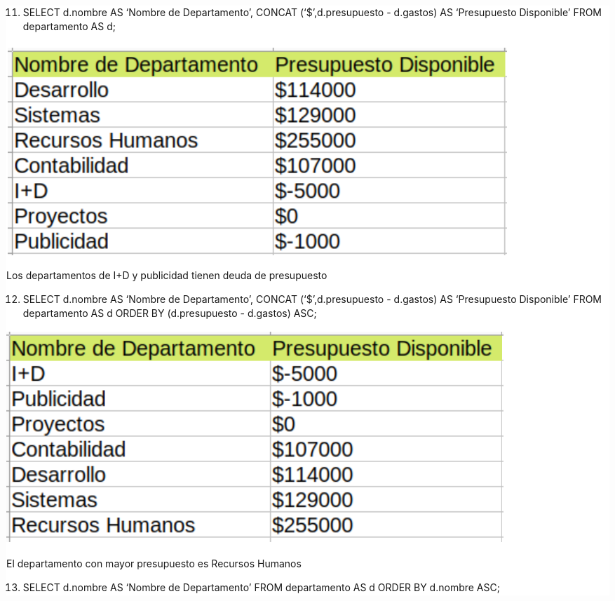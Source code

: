 11.  SELECT d.nombre AS ‘Nombre de Departamento’, CONCAT (‘$’,d.presupuesto - d.gastos) AS ‘Presupuesto Disponible’
    FROM departamento AS d;

![img](/images/12.png)

Los departamentos de I+D y publicidad tienen deuda de presupuesto

12.  SELECT d.nombre AS ‘Nombre de Departamento’, CONCAT (‘$’,d.presupuesto - d.gastos) AS ‘Presupuesto Disponible’
    FROM departamento AS d
    ORDER BY (d.presupuesto - d.gastos) ASC;

![img](/images/13.png)

El departamento con mayor presupuesto es Recursos Humanos

13. SELECT d.nombre AS ‘Nombre de Departamento’
    FROM departamento AS d
    ORDER BY d.nombre ASC;
